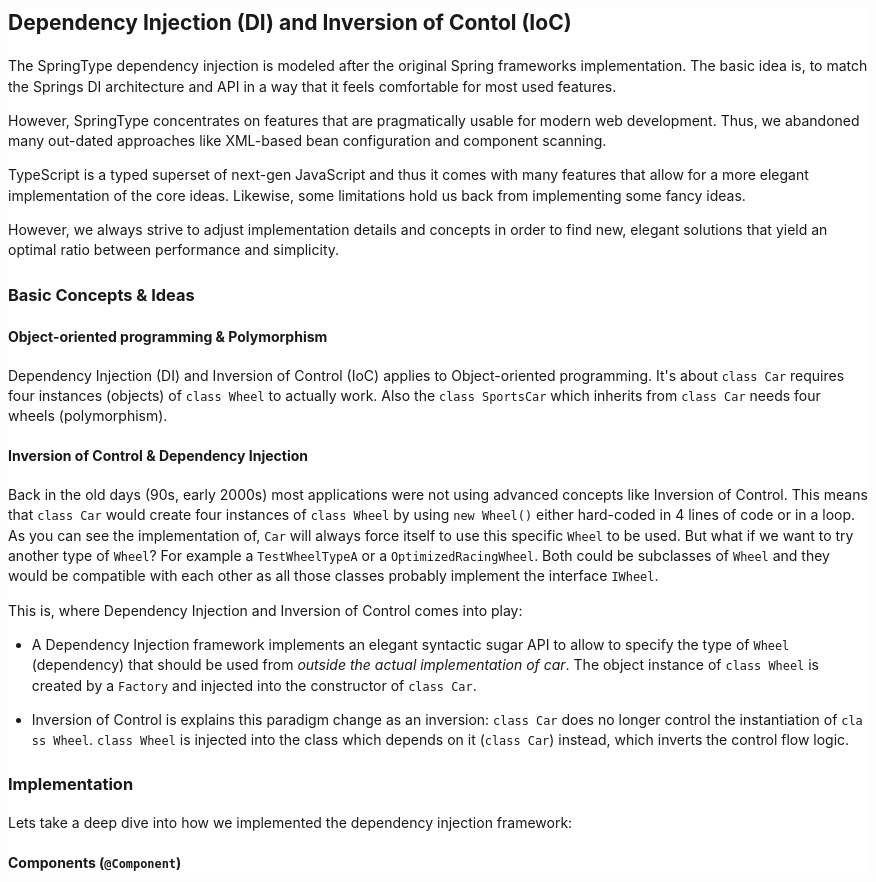 ## Dependency Injection (DI) and Inversion of Contol (IoC)

The SpringType dependency injection is modeled after the original Spring frameworks
implementation. The basic idea is, to match the Springs DI architecture and API 
in a way that it feels comfortable for most used features. 

However, SpringType concentrates on features that are pragmatically usable for
modern web development. Thus, we abandoned many out-dated approaches like XML-based
bean configuration and component scanning. 

TypeScript is a typed superset of next-gen JavaScript and thus it comes with
many features that allow for a more elegant implementation of the core ideas.
Likewise, some limitations hold us back from implementing some fancy ideas. 

However, we always strive to adjust implementation details and concepts in order 
to find new, elegant solutions that yield an optimal ratio between performance 
and simplicity.

### Basic Concepts & Ideas

#### Object-oriented programming & Polymorphism

Dependency Injection (DI) and Inversion of Control (IoC) applies to Object-oriented
programming. It's about `class Car` requires four instances (objects) of `class Wheel`
to actually work. Also the `class SportsCar` which inherits from `class Car` needs 
four wheels (polymorphism). 

#### Inversion of Control & Dependency Injection

Back in the old days (90s, early 2000s) most applications were not using advanced
concepts like Inversion of Control. This means that `class Car` would create four
instances of `class Wheel` by using `new Wheel()` either hard-coded in 4 lines of code
or in a loop. As you can see the implementation of, `Car` will always force itself
to use this specific `Wheel` to be used. But what if we want to try another type of
`Wheel`? For example a `TestWheelTypeA` or a `OptimizedRacingWheel`. Both could be 
subclasses of `Wheel` and they would be compatible with each other as all those
classes probably implement the interface `IWheel`. 

This is, where Dependency Injection and Inversion of Control comes into play:

- A Dependency Injection framework implements an elegant syntactic sugar API to 
  allow to specify the type of `Wheel` (dependency) that should be used from
  *outside the actual implementation of car*. The object instance of `class Wheel` 
  is created by a `Factory` and injected into the constructor of `class Car`.

- Inversion of Control is explains this paradigm change as an inversion: 
  `class Car` does no longer control the instantiation of `class Wheel`. 
  `class Wheel` is injected into the class which depends on it (`class Car`) instead, 
  which inverts the control flow logic.

### Implementation

Lets take a deep dive into how we implemented the dependency injection framework:

#### Components (`@Component`)
